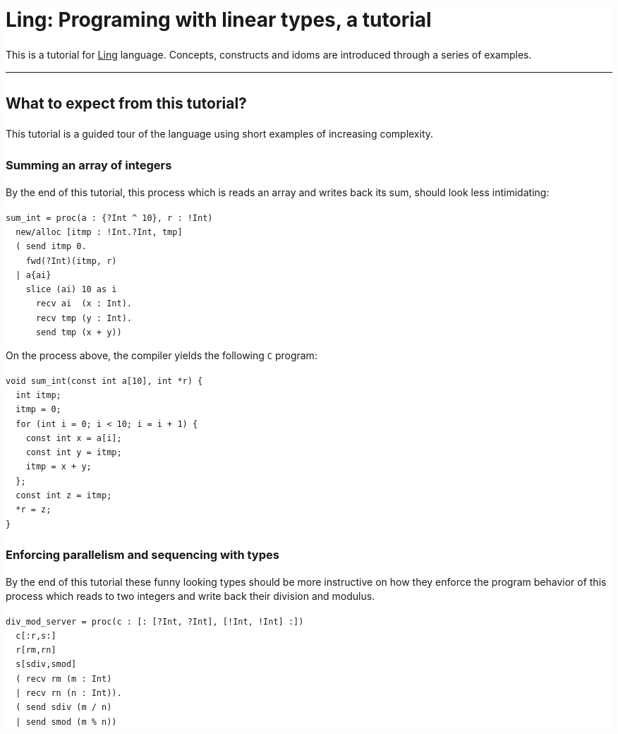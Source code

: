 # Ling: Programing with linear types, a tutorial

This is a tutorial for [Ling] language. Concepts, constructs and idoms are
introduced through a series of examples.

---

## What to expect from this tutorial?

This tutorial is a guided tour of the language using short examples
of increasing complexity.

### Summing an array of integers

By the end of this tutorial, this process which is reads an array
and writes back its sum, should look less intimidating:

```{.haskell}
sum_int = proc(a : {?Int ^ 10}, r : !Int)
  new/alloc [itmp : !Int.?Int, tmp]
  ( send itmp 0.
    fwd(?Int)(itmp, r)
  | a{ai}
    slice (ai) 10 as i
      recv ai  (x : Int).
      recv tmp (y : Int).
      send tmp (x + y))
```

On the process above, the compiler yields the following `C` program:

```{.c}
void sum_int(const int a[10], int *r) {
  int itmp;
  itmp = 0;
  for (int i = 0; i < 10; i = i + 1) {
    const int x = a[i];
    const int y = itmp;
    itmp = x + y;
  };
  const int z = itmp;
  *r = z;
}
```

### Enforcing parallelism and sequencing with types

By the end of this tutorial  these funny looking types should be more
instructive on how they enforce the program behavior of this process which
reads to two integers and write back their division and modulus.

```{.haskell}
div_mod_server = proc(c : [: [?Int, ?Int], [!Int, !Int] :])
  c[:r,s:]
  r[rm,rn]
  s[sdiv,smod]
  ( recv rm (m : Int)
  | recv rn (n : Int)).
  ( send sdiv (m / n)
  | send smod (m % n))
```


[Ling]: https://github.com/np/ling